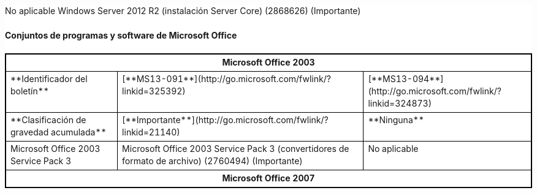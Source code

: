 </td>
<td style="border:1px solid black;">
No aplicable
</td>
<td style="border:1px solid black;">
Windows Server 2012 R2 (instalación Server Core)  
(2868626)  
(Importante)
</td>
</tr>
</table>
 

#### Conjuntos de programas y software de Microsoft Office

 
<p> </p>
<table style="border:1px solid black;">
<tr>
<th colspan="3" style="border:1px solid black;">
Microsoft Office 2003
</th>
</tr>
<tr>
<td style="border:1px solid black;">
**Identificador del boletín**
</td>
<td style="border:1px solid black;">
[**MS13-091**](http://go.microsoft.com/fwlink/?linkid=325392)
</td>
<td style="border:1px solid black;">
[**MS13-094**](http://go.microsoft.com/fwlink/?linkid=324873)
</td>
</tr>
<tr class="alternateRow">
<td style="border:1px solid black;">
**Clasificación de gravedad acumulada**
</td>
<td style="border:1px solid black;">
[**Importante**](http://go.microsoft.com/fwlink/?linkid=21140)
</td>
<td style="border:1px solid black;">
**Ninguna**
</td>
</tr>
<tr>
<td style="border:1px solid black;">
Microsoft Office 2003 Service Pack 3
</td>
<td style="border:1px solid black;">
Microsoft Office 2003 Service Pack 3  
(convertidores de formato de archivo)  
(2760494)  
(Importante)
</td>
<td style="border:1px solid black;">
No aplicable
</td>
</tr>
<tr>
<th colspan="3" style="border:1px solid black;">
Microsoft Office 2007
</th>
</tr>
<tr class="alternateRow">